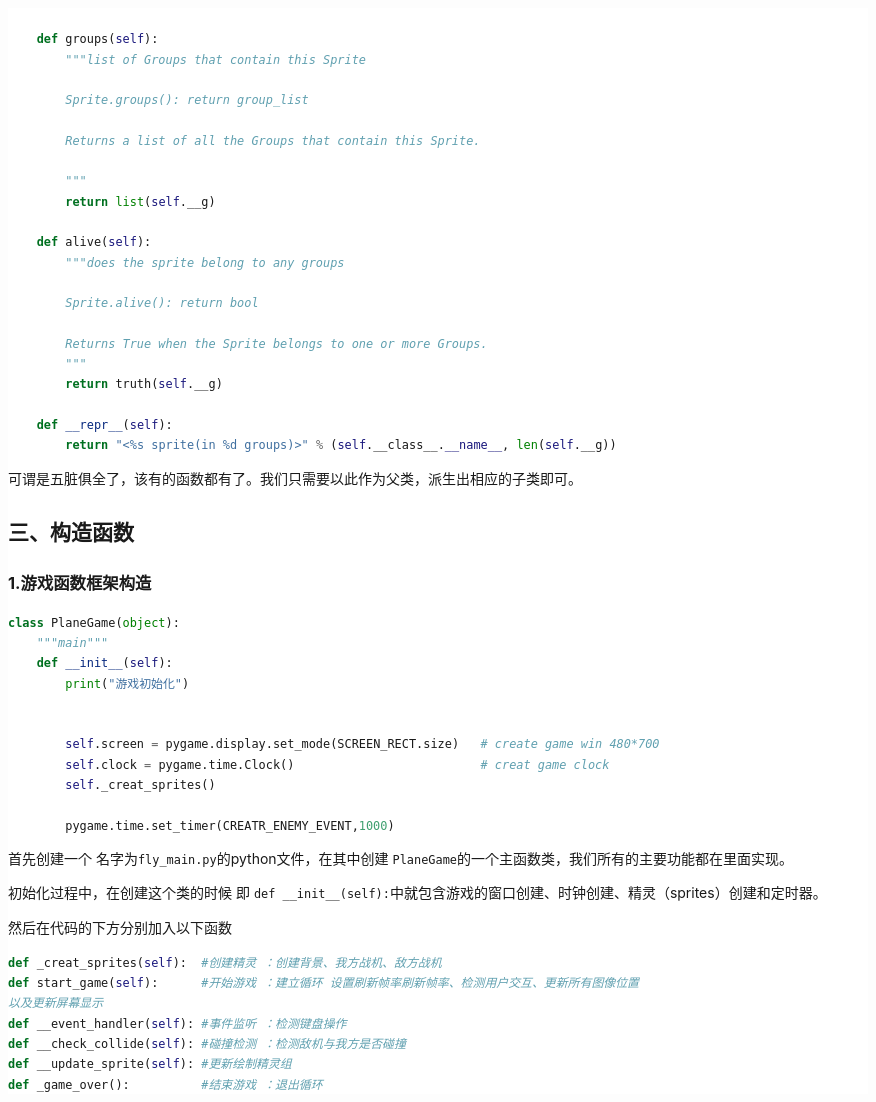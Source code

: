 ```python

    def groups(self):
        """list of Groups that contain this Sprite

        Sprite.groups(): return group_list

        Returns a list of all the Groups that contain this Sprite.

        """
        return list(self.__g)

    def alive(self):
        """does the sprite belong to any groups

        Sprite.alive(): return bool

        Returns True when the Sprite belongs to one or more Groups.
        """
        return truth(self.__g)

    def __repr__(self):
        return "<%s sprite(in %d groups)>" % (self.__class__.__name__, len(self.__g))
```

可谓是五脏俱全了，该有的函数都有了。我们只需要以此作为父类，派生出相应的子类即可。

## 三、构造函数

### 1.游戏函数框架构造

```python
class PlaneGame(object):
    """main"""
    def __init__(self):
        print("游戏初始化")


        self.screen = pygame.display.set_mode(SCREEN_RECT.size)   # create game win 480*700
        self.clock = pygame.time.Clock()                          # creat game clock
        self._creat_sprites()

        pygame.time.set_timer(CREATR_ENEMY_EVENT,1000)
```

首先创建一个 名字为`fly_main.py`的python文件，在其中创建 `PlaneGame`的一个主函数类，我们所有的主要功能都在里面实现。

初始化过程中，在创建这个类的时候 即 `def __init__(self):`中就包含游戏的窗口创建、时钟创建、精灵（sprites）创建和定时器。

然后在代码的下方分别加入以下函数

```python
def _creat_sprites(self):  #创建精灵 ：创建背景、我方战机、敌方战机
def start_game(self):      #开始游戏 ：建立循环 设置刷新帧率刷新帧率、检测用户交互、更新所有图像位置                                      以及更新屏幕显示
def __event_handler(self): #事件监听 ：检测键盘操作
def __check_collide(self): #碰撞检测 ：检测敌机与我方是否碰撞
def __update_sprite(self): #更新绘制精灵组 
def _game_over():          #结束游戏 ：退出循环
```
